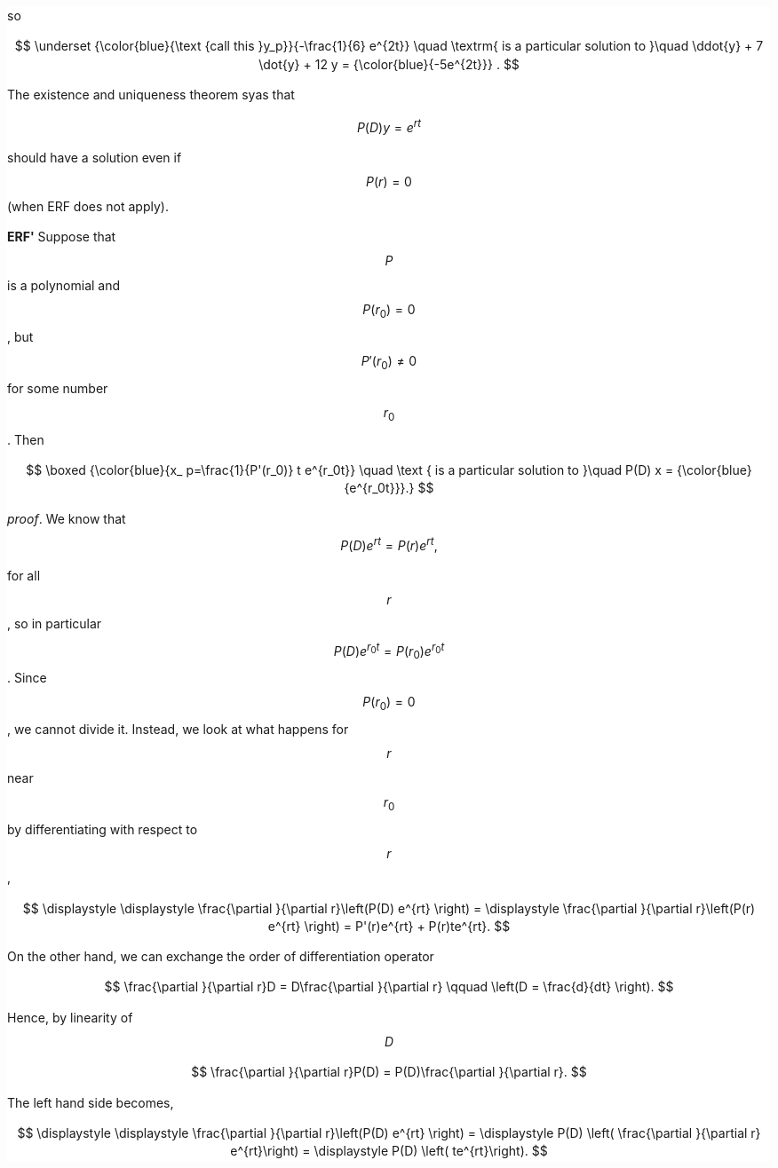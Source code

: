 so

$$
\underset {\color{blue}{\text {call this }y_p}}{-\frac{1}{6} e^{2t}} \quad \textrm{ is a particular solution to }\quad \ddot{y} + 7 \dot{y} + 12 y = {\color{blue}{-5e^{2t}}} .
$$

The existence and uniqueness theorem syas that 

$$
P(D) y = e^{rt}
$$

should have a solution even if $$P(r) = 0$$ (when ERF does not apply).

**ERF'** Suppose that $$P$$ is a polynomial and $$P(r_0) = 0$$, but $$P'(r_0) \neq 0$$ for some number $$r_0$$. Then

$$
\boxed {\color{blue}{x_ p=\frac{1}{P'(r_0)} t e^{r_0t}}  \quad \text { is a particular solution to }\quad P(D) x = {\color{blue}{e^{r_0t}}}.}
$$

*proof*. We know that 
$$
P(D)e^{rt} = P(r)e^{rt},
$$



for all $$r$$, so in particular $$P(D)e^{r_0t} = P(r_0)e^{r_0t}$$.  Since $$P(r_0) = 0$$, we cannot divide it. Instead, we look at what happens for $$r$$ near $$r_0$$ by differentiating with respect to $$r$$,

$$
\displaystyle  \displaystyle \frac{\partial }{\partial r}\left(P(D) e^{rt} \right) = \displaystyle  \frac{\partial }{\partial r}\left(P(r) e^{rt} \right) = P'(r)e^{rt} + P(r)te^{rt}.
$$

On the other hand, we can exchange the order of differentiation operator 

$$
\frac{\partial }{\partial r}D = D\frac{\partial }{\partial r} \qquad \left(D = \frac{d}{dt} \right).
$$

Hence, by linearity of $$D$$ 

$$
\frac{\partial }{\partial r}P(D) = P(D)\frac{\partial }{\partial r}.
$$

The left hand side becomes,

$$
\displaystyle  \displaystyle \frac{\partial }{\partial r}\left(P(D) e^{rt} \right) = \displaystyle  P(D) \left( \frac{\partial }{\partial r} e^{rt}\right) = \displaystyle  P(D) \left( te^{rt}\right).
$$
